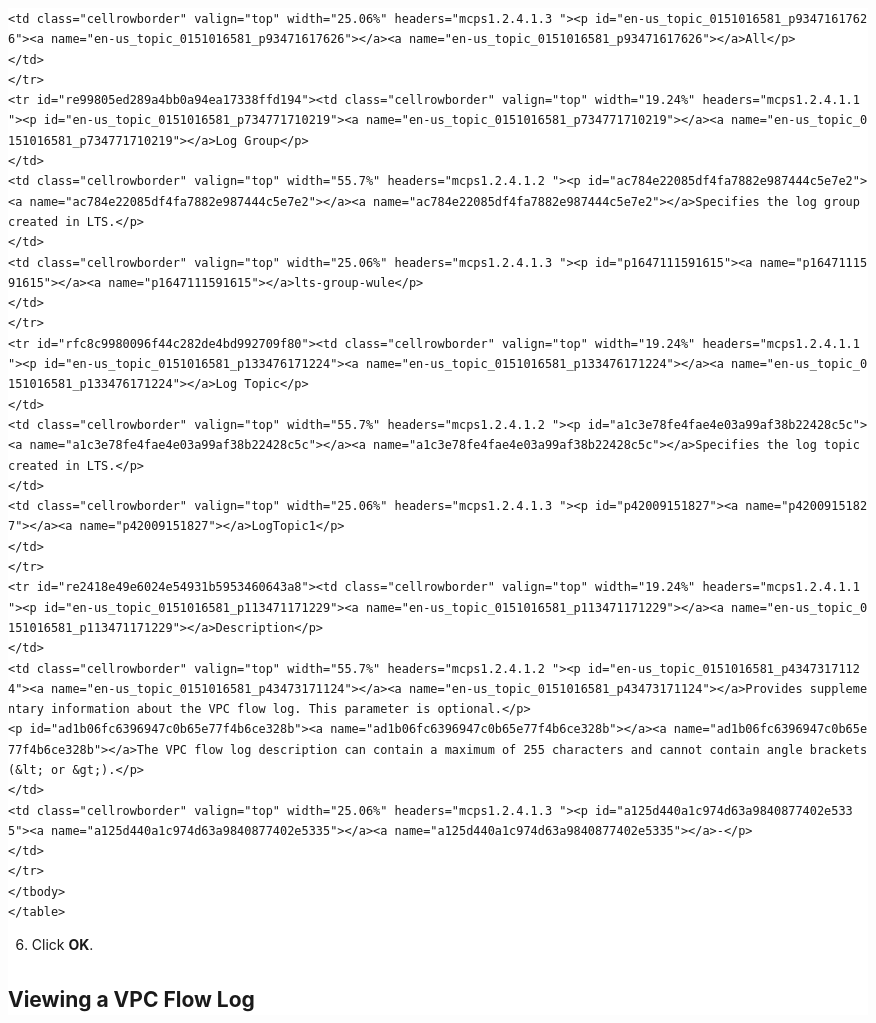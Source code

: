     <td class="cellrowborder" valign="top" width="25.06%" headers="mcps1.2.4.1.3 "><p id="en-us_topic_0151016581_p93471617626"><a name="en-us_topic_0151016581_p93471617626"></a><a name="en-us_topic_0151016581_p93471617626"></a>All</p>
    </td>
    </tr>
    <tr id="re99805ed289a4bb0a94ea17338ffd194"><td class="cellrowborder" valign="top" width="19.24%" headers="mcps1.2.4.1.1 "><p id="en-us_topic_0151016581_p734771710219"><a name="en-us_topic_0151016581_p734771710219"></a><a name="en-us_topic_0151016581_p734771710219"></a>Log Group</p>
    </td>
    <td class="cellrowborder" valign="top" width="55.7%" headers="mcps1.2.4.1.2 "><p id="ac784e22085df4fa7882e987444c5e7e2"><a name="ac784e22085df4fa7882e987444c5e7e2"></a><a name="ac784e22085df4fa7882e987444c5e7e2"></a>Specifies the log group created in LTS.</p>
    </td>
    <td class="cellrowborder" valign="top" width="25.06%" headers="mcps1.2.4.1.3 "><p id="p1647111591615"><a name="p1647111591615"></a><a name="p1647111591615"></a>lts-group-wule</p>
    </td>
    </tr>
    <tr id="rfc8c9980096f44c282de4bd992709f80"><td class="cellrowborder" valign="top" width="19.24%" headers="mcps1.2.4.1.1 "><p id="en-us_topic_0151016581_p133476171224"><a name="en-us_topic_0151016581_p133476171224"></a><a name="en-us_topic_0151016581_p133476171224"></a>Log Topic</p>
    </td>
    <td class="cellrowborder" valign="top" width="55.7%" headers="mcps1.2.4.1.2 "><p id="a1c3e78fe4fae4e03a99af38b22428c5c"><a name="a1c3e78fe4fae4e03a99af38b22428c5c"></a><a name="a1c3e78fe4fae4e03a99af38b22428c5c"></a>Specifies the log topic created in LTS.</p>
    </td>
    <td class="cellrowborder" valign="top" width="25.06%" headers="mcps1.2.4.1.3 "><p id="p42009151827"><a name="p42009151827"></a><a name="p42009151827"></a>LogTopic1</p>
    </td>
    </tr>
    <tr id="re2418e49e6024e54931b5953460643a8"><td class="cellrowborder" valign="top" width="19.24%" headers="mcps1.2.4.1.1 "><p id="en-us_topic_0151016581_p113471171229"><a name="en-us_topic_0151016581_p113471171229"></a><a name="en-us_topic_0151016581_p113471171229"></a>Description</p>
    </td>
    <td class="cellrowborder" valign="top" width="55.7%" headers="mcps1.2.4.1.2 "><p id="en-us_topic_0151016581_p43473171124"><a name="en-us_topic_0151016581_p43473171124"></a><a name="en-us_topic_0151016581_p43473171124"></a>Provides supplementary information about the VPC flow log. This parameter is optional.</p>
    <p id="ad1b06fc6396947c0b65e77f4b6ce328b"><a name="ad1b06fc6396947c0b65e77f4b6ce328b"></a><a name="ad1b06fc6396947c0b65e77f4b6ce328b"></a>The VPC flow log description can contain a maximum of 255 characters and cannot contain angle brackets (&lt; or &gt;).</p>
    </td>
    <td class="cellrowborder" valign="top" width="25.06%" headers="mcps1.2.4.1.3 "><p id="a125d440a1c974d63a9840877402e5335"><a name="a125d440a1c974d63a9840877402e5335"></a><a name="a125d440a1c974d63a9840877402e5335"></a>-</p>
    </td>
    </tr>
    </tbody>
    </table>

6.  Click  **OK**.

## Viewing a VPC Flow Log<a name="section541514571089"></a>
